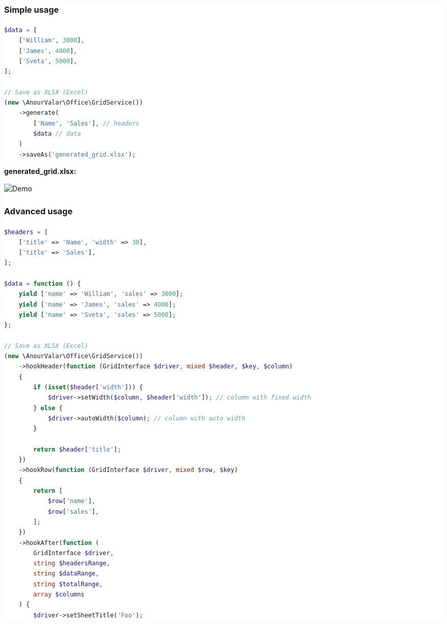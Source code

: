 ### Simple usage

```php
$data = [
    ['William', 3000],
    ['James', 4000],
    ['Sveta', 5000],
];

// Save as XLSX (Excel)
(new \AnourValar\Office\GridService())
    ->generate(
        ['Name', 'Sales'], // headers
        $data // data
    )
    ->saveAs('generated_grid.xlsx');
```

**generated_grid.xlsx:**

![Demo](https://anour.ru/resources/office-v1-41.png)

### Advanced usage

```php
$headers = [
    ['title' => 'Name', 'width' => 30],
    ['title' => 'Sales'],
];

$data = function () {
    yield ['name' => 'William', 'sales' => 3000];
    yield ['name' => 'James', 'sales' => 4000];
    yield ['name' => 'Sveta', 'sales' => 5000];
};

// Save as XLSX (Excel)
(new \AnourValar\Office\GridService())
    ->hookHeader(function (GridInterface $driver, mixed $header, $key, $column)
    {
        if (isset($header['width'])) {
            $driver->setWidth($column, $header['width']); // column with fixed width
        } else {
            $driver->autoWidth($column); // column with auto width
        }

        return $header['title'];
    })
    ->hookRow(function (GridInterface $driver, mixed $row, $key)
    {
        return [
            $row['name'],
            $row['sales'],
        ];
    })
    ->hookAfter(function (
        GridInterface $driver,
        string $headersRange,
        string $dataRange,
        string $totalRange,
        array $columns
    ) {
        $driver->setSheetTitle('Foo');

```